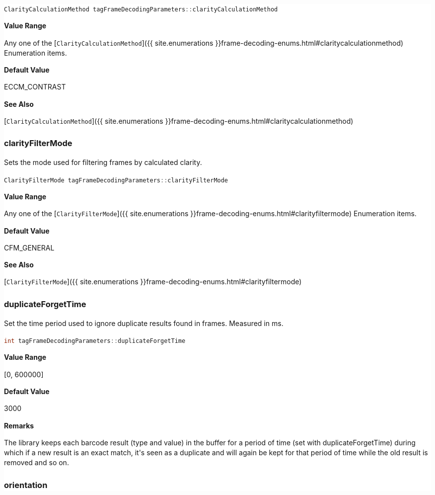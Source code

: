```cpp
ClarityCalculationMethod tagFrameDecodingParameters::clarityCalculationMethod
```

**Value Range**

Any one of the [`ClarityCalculationMethod`]({{ site.enumerations }}frame-decoding-enums.html#claritycalculationmethod) Enumeration items.

**Default Value**

ECCM_CONTRAST

**See Also**

[`ClarityCalculationMethod`]({{ site.enumerations }}frame-decoding-enums.html#claritycalculationmethod)

### clarityFilterMode

Sets the mode used for filtering frames by calculated clarity.

```cpp
ClarityFilterMode tagFrameDecodingParameters::clarityFilterMode
```

**Value Range**

Any one of the [`ClarityFilterMode`]({{ site.enumerations }}frame-decoding-enums.html#clarityfiltermode) Enumeration items.

**Default Value**

CFM_GENERAL

**See Also**

[`ClarityFilterMode`]({{ site.enumerations }}frame-decoding-enums.html#clarityfiltermode)

### duplicateForgetTime

Set the time period used to ignore duplicate results found in frames. Measured in ms.

```cpp
int tagFrameDecodingParameters::duplicateForgetTime
```

**Value Range**

[0, 600000]

**Default Value**

3000

**Remarks**

The library keeps each barcode result (type and value) in the buffer for a period of time (set with duplicateForgetTime) during which if a new result is an exact match, it's seen as a duplicate and will again be kept for that period of time while the old result is removed and so on.

### orientation
